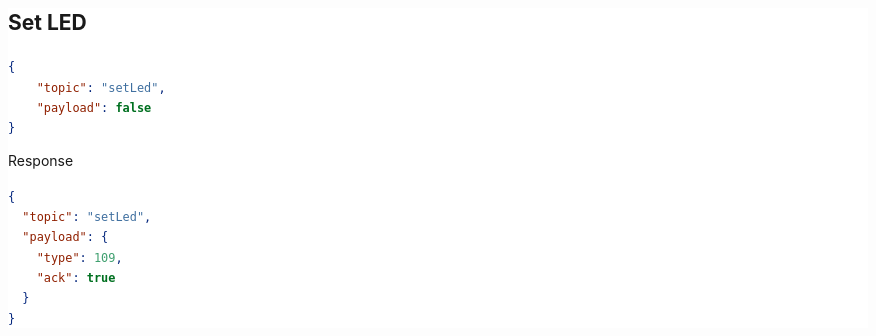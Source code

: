 ## Set LED

```json
{
	"topic": "setLed",
	"payload": false
}
```

Response
```json
{
  "topic": "setLed",
  "payload": {
    "type": 109,
    "ack": true
  }
}
```